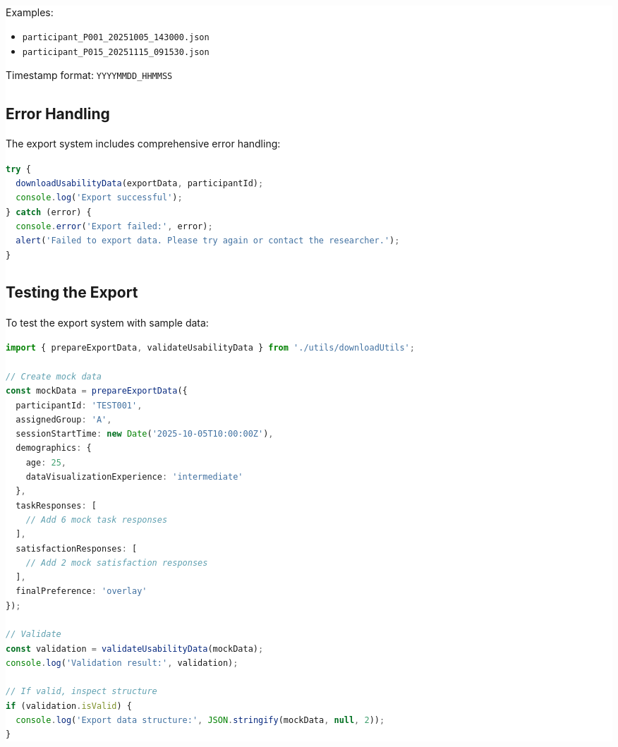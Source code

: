 Examples:
- `participant_P001_20251005_143000.json`
- `participant_P015_20251115_091530.json`

Timestamp format: `YYYYMMDD_HHMMSS`

## Error Handling

The export system includes comprehensive error handling:

```typescript
try {
  downloadUsabilityData(exportData, participantId);
  console.log('Export successful');
} catch (error) {
  console.error('Export failed:', error);
  alert('Failed to export data. Please try again or contact the researcher.');
}
```

## Testing the Export

To test the export system with sample data:

```typescript
import { prepareExportData, validateUsabilityData } from './utils/downloadUtils';

// Create mock data
const mockData = prepareExportData({
  participantId: 'TEST001',
  assignedGroup: 'A',
  sessionStartTime: new Date('2025-10-05T10:00:00Z'),
  demographics: {
    age: 25,
    dataVisualizationExperience: 'intermediate'
  },
  taskResponses: [
    // Add 6 mock task responses
  ],
  satisfactionResponses: [
    // Add 2 mock satisfaction responses
  ],
  finalPreference: 'overlay'
});

// Validate
const validation = validateUsabilityData(mockData);
console.log('Validation result:', validation);

// If valid, inspect structure
if (validation.isValid) {
  console.log('Export data structure:', JSON.stringify(mockData, null, 2));
}
```
